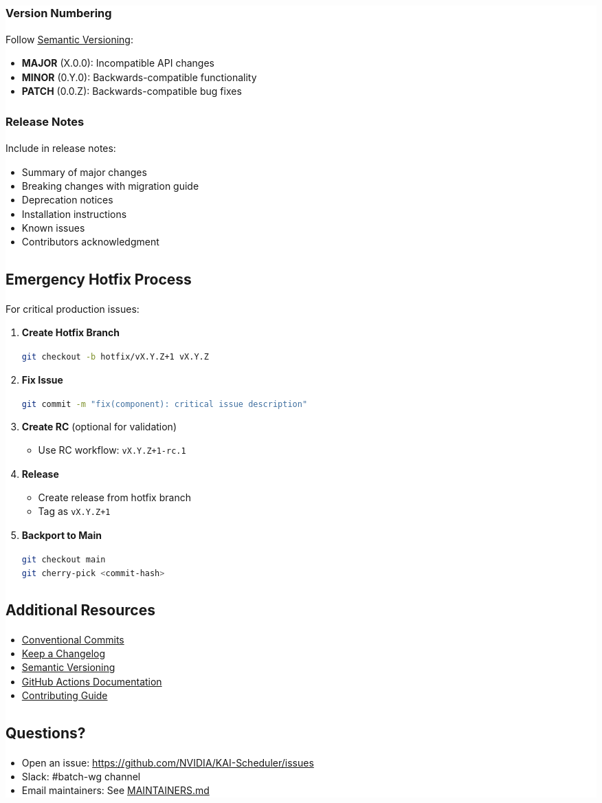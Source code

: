 ### Version Numbering

Follow [Semantic Versioning](https://semver.org/):
- **MAJOR** (X.0.0): Incompatible API changes
- **MINOR** (0.Y.0): Backwards-compatible functionality
- **PATCH** (0.0.Z): Backwards-compatible bug fixes

### Release Notes

Include in release notes:
- Summary of major changes
- Breaking changes with migration guide
- Deprecation notices
- Installation instructions
- Known issues
- Contributors acknowledgment

## Emergency Hotfix Process

For critical production issues:

1. **Create Hotfix Branch**
   ```bash
   git checkout -b hotfix/vX.Y.Z+1 vX.Y.Z
   ```

2. **Fix Issue**
   ```bash
   git commit -m "fix(component): critical issue description"
   ```

3. **Create RC** (optional for validation)
   - Use RC workflow: `vX.Y.Z+1-rc.1`

4. **Release**
   - Create release from hotfix branch
   - Tag as `vX.Y.Z+1`

5. **Backport to Main**
   ```bash
   git checkout main
   git cherry-pick <commit-hash>
   ```

## Additional Resources

- [Conventional Commits](https://www.conventionalcommits.org/)
- [Keep a Changelog](https://keepachangelog.com/)
- [Semantic Versioning](https://semver.org/)
- [GitHub Actions Documentation](https://docs.github.com/en/actions)
- [Contributing Guide](../CONTRIBUTING.md)

## Questions?

- Open an issue: https://github.com/NVIDIA/KAI-Scheduler/issues
- Slack: #batch-wg channel
- Email maintainers: See [MAINTAINERS.md](../MAINTAINERS.md)
